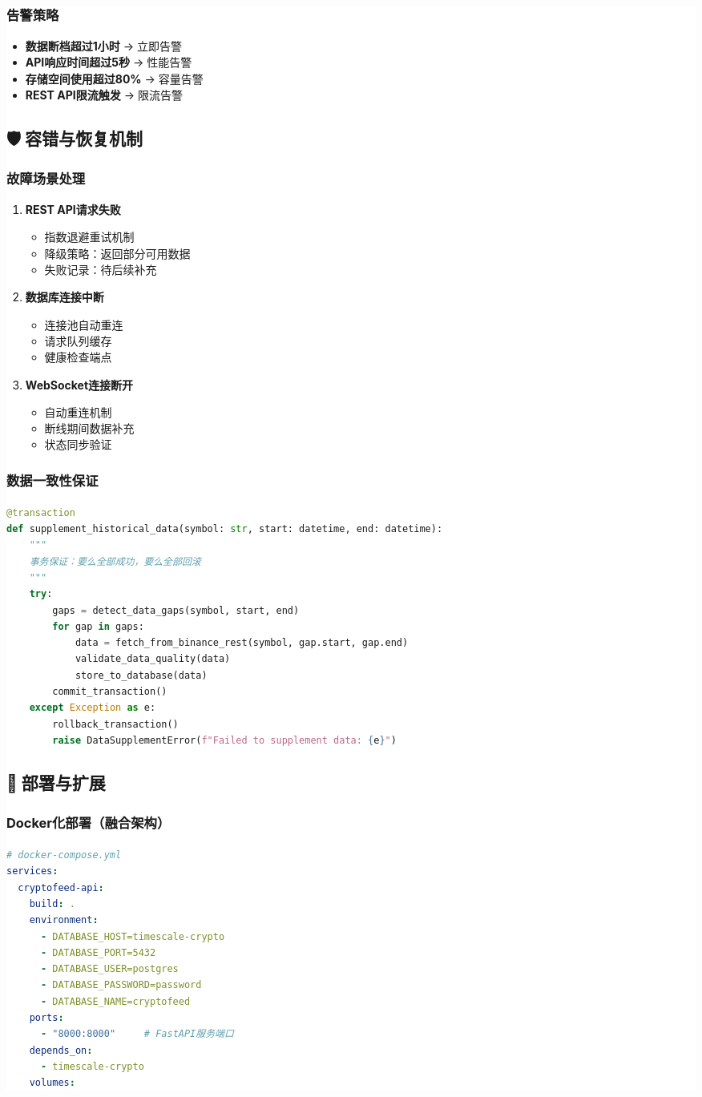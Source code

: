 
### 告警策略
- **数据断档超过1小时** → 立即告警
- **API响应时间超过5秒** → 性能告警
- **存储空间使用超过80%** → 容量告警
- **REST API限流触发** → 限流告警

## 🛡️ 容错与恢复机制

### 故障场景处理
1. **REST API请求失败**
   - 指数退避重试机制
   - 降级策略：返回部分可用数据
   - 失败记录：待后续补充

2. **数据库连接中断**
   - 连接池自动重连
   - 请求队列缓存
   - 健康检查端点

3. **WebSocket连接断开**
   - 自动重连机制
   - 断线期间数据补充
   - 状态同步验证

### 数据一致性保证
```python
@transaction
def supplement_historical_data(symbol: str, start: datetime, end: datetime):
    """
    事务保证：要么全部成功，要么全部回滚
    """
    try:
        gaps = detect_data_gaps(symbol, start, end)
        for gap in gaps:
            data = fetch_from_binance_rest(symbol, gap.start, gap.end)
            validate_data_quality(data)
            store_to_database(data)
        commit_transaction()
    except Exception as e:
        rollback_transaction()
        raise DataSupplementError(f"Failed to supplement data: {e}")
```

## 🚀 部署与扩展

### Docker化部署（融合架构）
```yaml
# docker-compose.yml
services:
  cryptofeed-api:
    build: .
    environment:
      - DATABASE_HOST=timescale-crypto
      - DATABASE_PORT=5432
      - DATABASE_USER=postgres
      - DATABASE_PASSWORD=password
      - DATABASE_NAME=cryptofeed
    ports:
      - "8000:8000"     # FastAPI服务端口
    depends_on:
      - timescale-crypto
    volumes:
```